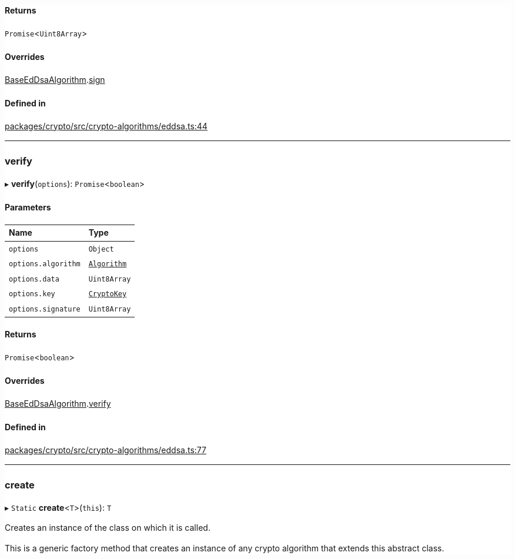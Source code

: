 #### Returns

`Promise`<`Uint8Array`\>

#### Overrides

[BaseEdDsaAlgorithm](BaseEdDsaAlgorithm.md).[sign](BaseEdDsaAlgorithm.md#sign)

#### Defined in

[packages/crypto/src/crypto-algorithms/eddsa.ts:44](https://github.com/TBD54566975/web5-js/blob/ff920f5/packages/crypto/src/crypto-algorithms/eddsa.ts#L44)

___

### verify

▸ **verify**(`options`): `Promise`<`boolean`\>

#### Parameters

| Name | Type |
| :------ | :------ |
| `options` | `Object` |
| `options.algorithm` | [`Algorithm`](../interfaces/Web5Crypto.Algorithm.md) |
| `options.data` | `Uint8Array` |
| `options.key` | [`CryptoKey`](../interfaces/Web5Crypto.CryptoKey.md) |
| `options.signature` | `Uint8Array` |

#### Returns

`Promise`<`boolean`\>

#### Overrides

[BaseEdDsaAlgorithm](BaseEdDsaAlgorithm.md).[verify](BaseEdDsaAlgorithm.md#verify)

#### Defined in

[packages/crypto/src/crypto-algorithms/eddsa.ts:77](https://github.com/TBD54566975/web5-js/blob/ff920f5/packages/crypto/src/crypto-algorithms/eddsa.ts#L77)

___

### create

▸ `Static` **create**<`T`\>(`this`): `T`

Creates an instance of the class on which it is called.

This is a generic factory method that creates an instance of any
crypto algorithm that extends this abstract class.
